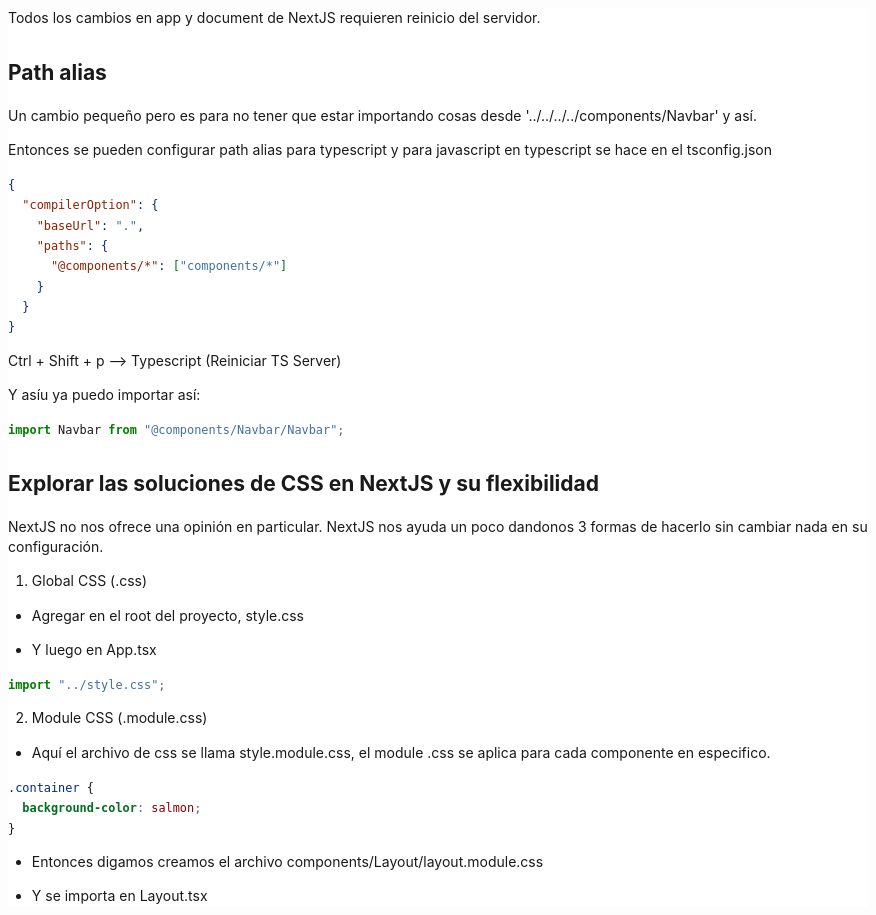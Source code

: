 Todos los cambios en app y document de NextJS requieren reinicio del servidor.

## Path alias

Un cambio pequeño pero es para no tener que estar importando cosas desde '../../../../components/Navbar' y así.

Entonces se pueden configurar path alias para typescript y para javascript en typescript se hace en el tsconfig.json

```json
{
  "compilerOption": {
    "baseUrl": ".",
    "paths": {
      "@components/*": ["components/*"]
    }
  }
}
```

Ctrl + Shift + p --> Typescript (Reiniciar TS Server)

Y asíu ya puedo importar así:

```typescript
import Navbar from "@components/Navbar/Navbar";
```

## Explorar las soluciones de CSS en NextJS y su flexibilidad

NextJS no nos ofrece una opinión en particular. NextJS nos ayuda un poco dandonos 3 formas de hacerlo sin cambiar nada en su configuración.

1. Global CSS (.css)

- Agregar en el root del proyecto, style.css

- Y luego en App.tsx

```typescript
import "../style.css";
```

2. Module CSS (.module.css)

- Aquí el archivo de css se llama style.module.css, el module .css se aplica para cada componente en especifico.

```css
.container {
  background-color: salmon;
}
```

- Entonces digamos creamos el archivo components/Layout/layout.module.css

- Y se importa en Layout.tsx
